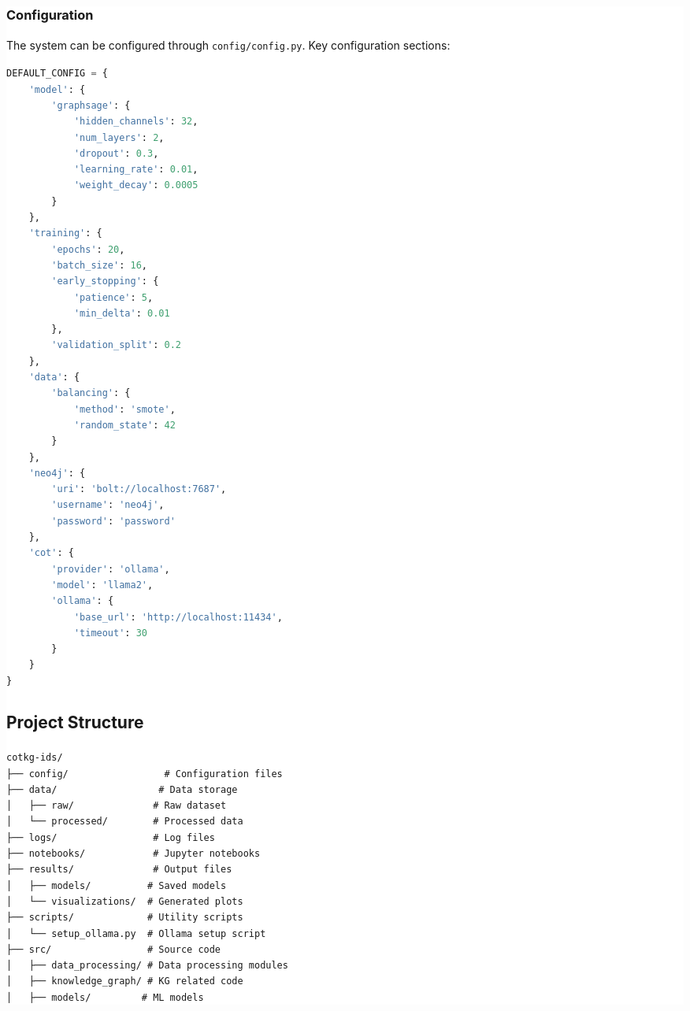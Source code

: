 ### Configuration
The system can be configured through `config/config.py`. Key configuration sections:

```python
DEFAULT_CONFIG = {
    'model': {
        'graphsage': {
            'hidden_channels': 32,
            'num_layers': 2,
            'dropout': 0.3,
            'learning_rate': 0.01,
            'weight_decay': 0.0005
        }
    },
    'training': {
        'epochs': 20,
        'batch_size': 16,
        'early_stopping': {
            'patience': 5,
            'min_delta': 0.01
        },
        'validation_split': 0.2
    },
    'data': {
        'balancing': {
            'method': 'smote',
            'random_state': 42
        }
    },
    'neo4j': {
        'uri': 'bolt://localhost:7687',
        'username': 'neo4j',
        'password': 'password'
    },
    'cot': {
        'provider': 'ollama',
        'model': 'llama2',
        'ollama': {
            'base_url': 'http://localhost:11434',
            'timeout': 30
        }
    }
}
```

## Project Structure
```
cotkg-ids/
├── config/                 # Configuration files
├── data/                  # Data storage
│   ├── raw/              # Raw dataset
│   └── processed/        # Processed data
├── logs/                 # Log files
├── notebooks/            # Jupyter notebooks
├── results/              # Output files
│   ├── models/          # Saved models
│   └── visualizations/  # Generated plots
├── scripts/             # Utility scripts
│   └── setup_ollama.py  # Ollama setup script
├── src/                 # Source code
│   ├── data_processing/ # Data processing modules
│   ├── knowledge_graph/ # KG related code
│   ├── models/         # ML models
```